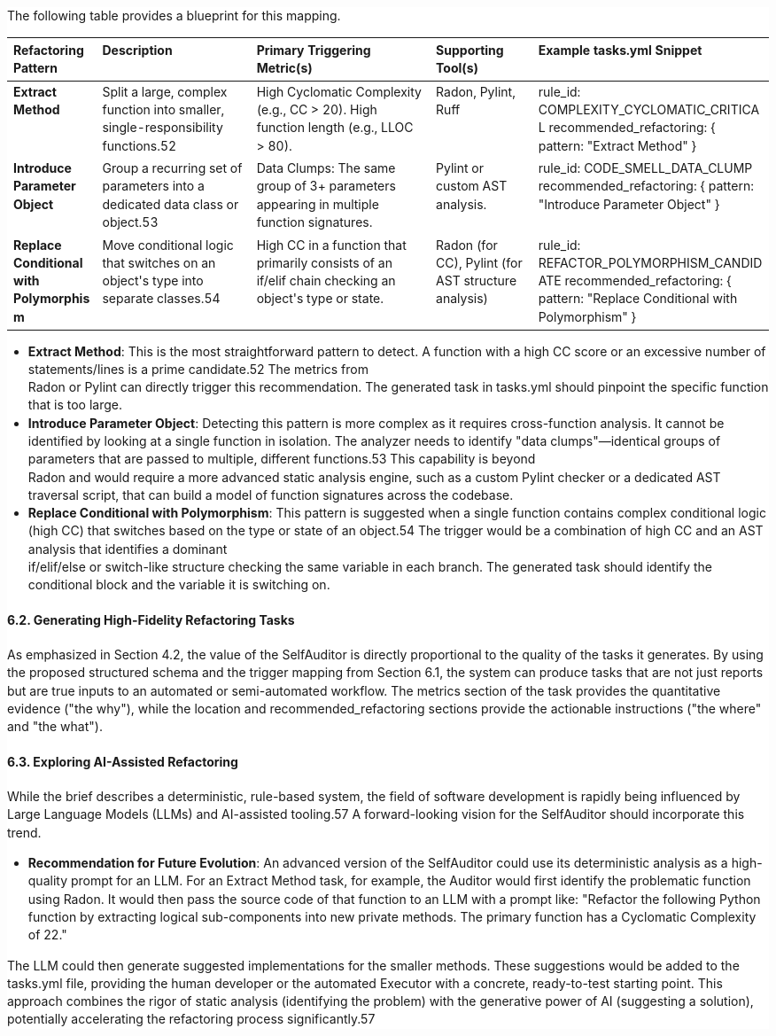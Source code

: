 The following table provides a blueprint for this mapping.

| Refactoring Pattern | Description | Primary Triggering Metric(s) | Supporting Tool(s) | Example tasks.yml Snippet |
| :---- | :---- | :---- | :---- | :---- |
| **Extract Method** | Split a large, complex function into smaller, single-responsibility functions.52 | High Cyclomatic Complexity (e.g., CC \> 20). High function length (e.g., LLOC \> 80). | Radon, Pylint, Ruff | rule\_id: COMPLEXITY\_CYCLOMATIC\_CRITICAL recommended\_refactoring: { pattern: "Extract Method" } |
| **Introduce Parameter Object** | Group a recurring set of parameters into a dedicated data class or object.53 | Data Clumps: The same group of 3+ parameters appearing in multiple function signatures. | Pylint or custom AST analysis. | rule\_id: CODE\_SMELL\_DATA\_CLUMP recommended\_refactoring: { pattern: "Introduce Parameter Object" } |
| **Replace Conditional with Polymorphism** | Move conditional logic that switches on an object's type into separate classes.54 | High CC in a function that primarily consists of an if/elif chain checking an object's type or state. | Radon (for CC), Pylint (for AST structure analysis) | rule\_id: REFACTOR\_POLYMORPHISM\_CANDIDATE recommended\_refactoring: { pattern: "Replace Conditional with Polymorphism" } |

* **Extract Method**: This is the most straightforward pattern to detect. A function with a high CC score or an excessive number of statements/lines is a prime candidate.52 The metrics from  
  Radon or Pylint can directly trigger this recommendation. The generated task in tasks.yml should pinpoint the specific function that is too large.  
* **Introduce Parameter Object**: Detecting this pattern is more complex as it requires cross-function analysis. It cannot be identified by looking at a single function in isolation. The analyzer needs to identify "data clumps"—identical groups of parameters that are passed to multiple, different functions.53 This capability is beyond  
  Radon and would require a more advanced static analysis engine, such as a custom Pylint checker or a dedicated AST traversal script, that can build a model of function signatures across the codebase.  
* **Replace Conditional with Polymorphism**: This pattern is suggested when a single function contains complex conditional logic (high CC) that switches based on the type or state of an object.54 The trigger would be a combination of high CC and an AST analysis that identifies a dominant  
  if/elif/else or switch-like structure checking the same variable in each branch. The generated task should identify the conditional block and the variable it is switching on.

#### **6.2. Generating High-Fidelity Refactoring Tasks**

As emphasized in Section 4.2, the value of the SelfAuditor is directly proportional to the quality of the tasks it generates. By using the proposed structured schema and the trigger mapping from Section 6.1, the system can produce tasks that are not just reports but are true inputs to an automated or semi-automated workflow. The metrics section of the task provides the quantitative evidence ("the why"), while the location and recommended\_refactoring sections provide the actionable instructions ("the where" and "the what").

#### **6.3. Exploring AI-Assisted Refactoring**

While the brief describes a deterministic, rule-based system, the field of software development is rapidly being influenced by Large Language Models (LLMs) and AI-assisted tooling.57 A forward-looking vision for the SelfAuditor should incorporate this trend.

* **Recommendation for Future Evolution**: An advanced version of the SelfAuditor could use its deterministic analysis as a high-quality prompt for an LLM. For an Extract Method task, for example, the Auditor would first identify the problematic function using Radon. It would then pass the source code of that function to an LLM with a prompt like: "Refactor the following Python function by extracting logical sub-components into new private methods. The primary function has a Cyclomatic Complexity of 22."

The LLM could then generate suggested implementations for the smaller methods. These suggestions would be added to the tasks.yml file, providing the human developer or the automated Executor with a concrete, ready-to-test starting point. This approach combines the rigor of static analysis (identifying the problem) with the generative power of AI (suggesting a solution), potentially accelerating the refactoring process significantly.57
